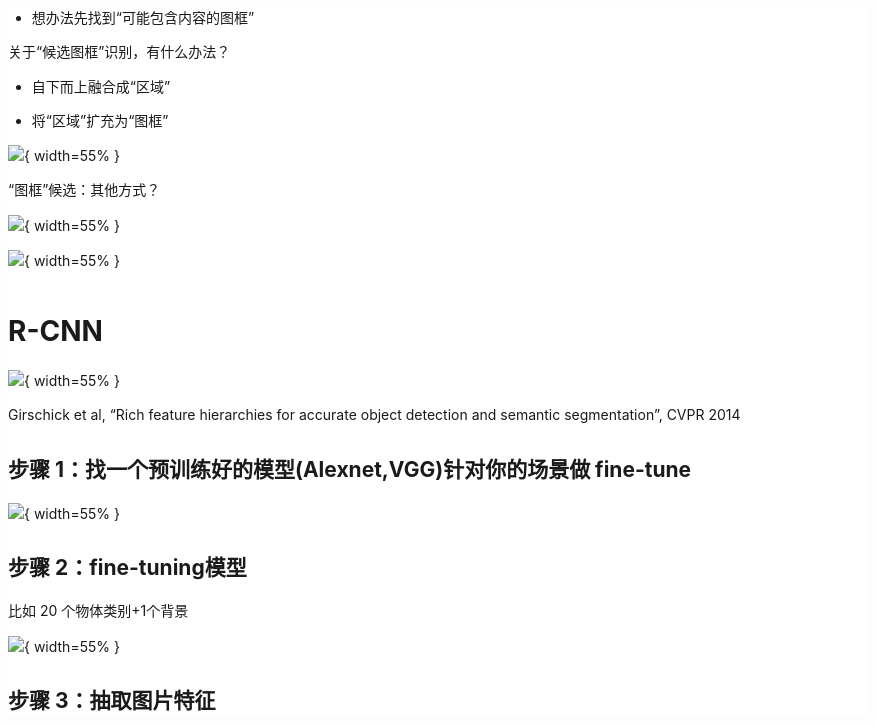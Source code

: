 
  * 想办法先找到“可能包含内容的图框”


关于“候选图框”识别，有什么办法？


  * 自下而上融合成“区域”


  * 将“区域”扩充为“图框”




![](http://images.iterate.site/blog/image/180727/5K85KbaBC1.png?imageslim){ width=55% }

“图框”候选：其他方式？


![](http://images.iterate.site/blog/image/180727/gkJ5j5Jl36.png?imageslim){ width=55% }



![](http://images.iterate.site/blog/image/180727/GLL82ajHKC.png?imageslim){ width=55% }




# R-CNN




![](http://images.iterate.site/blog/image/180727/GkdAjg5dGl.png?imageslim){ width=55% }

Girschick et al, “Rich feature hierarchies for accurate object detection and semantic segmentation”, CVPR 2014


## 步骤 1：找一个预训练好的模型(Alexnet,VGG)针对你的场景做 fine-tune




![](http://images.iterate.site/blog/image/180727/93dmJeJ46j.png?imageslim){ width=55% }




## 步骤 2：fine-tuning模型


比如 20 个物体类别+1个背景


![](http://images.iterate.site/blog/image/180727/7JJFFAEf7c.png?imageslim){ width=55% }




## 步骤 3：抽取图片特征
